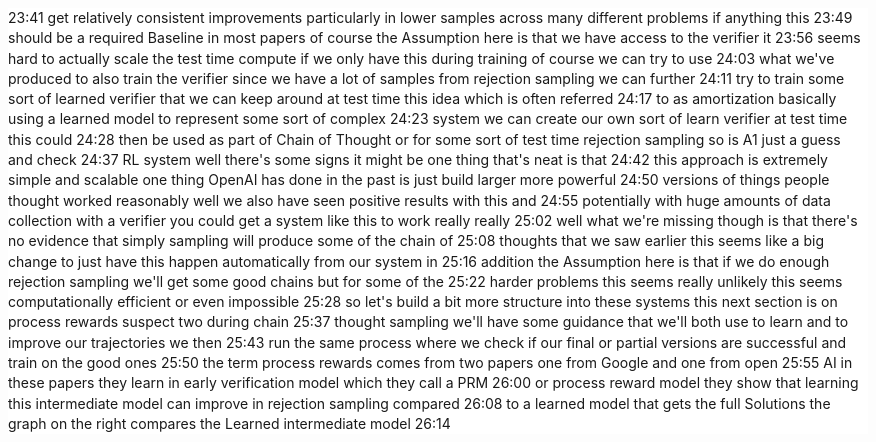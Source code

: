 23:41
get relatively consistent improvements particularly in lower samples across many different problems if anything this
23:49
should be a required Baseline in most papers of course the Assumption here is that we have access to the verifier it
23:56
seems hard to actually scale the test time compute if we only have this during training of course we can try to use
24:03
what we've produced to also train the verifier since we have a lot of samples from rejection sampling we can further
24:11
try to train some sort of learned verifier that we can keep around at test time this idea which is often referred
24:17
to as amortization basically using a learned model to represent some sort of complex
24:23
system we can create our own sort of learn verifier at test time this could
24:28
then be used as part of Chain of Thought or for some sort of test time rejection sampling so is A1 just a guess and check
24:37
RL system well there's some signs it might be one thing that's neat is that
24:42
this approach is extremely simple and scalable one thing OpenAI has done in the past is just build larger more powerful
24:50
versions of things people thought worked reasonably well we also have seen positive results with this and
24:55
potentially with huge amounts of data collection with a verifier you could get a system like this to work really really
25:02
well what we're missing though is that there's no evidence that simply sampling will produce some of the chain of
25:08
thoughts that we saw earlier this seems like a big change to just have this happen automatically from our system in
25:16
addition the Assumption here is that if we do enough rejection sampling we'll get some good chains but for some of the
25:22
harder problems this seems really unlikely this seems computationally efficient or even impossible
25:28
so let's build a bit more structure into these systems this next section is on process rewards suspect two during chain
25:37
thought sampling we'll have some guidance that we'll both use to learn and to improve our trajectories we then
25:43
run the same process where we check if our final or partial versions are successful and train on the good ones
25:50
the term process rewards comes from two papers one from Google and one from open
25:55
AI in these papers they learn in early verification model which they call a PRM
26:00
or process reward model they show that learning this intermediate model can improve in rejection sampling compared
26:08
to a learned model that gets the full Solutions the graph on the right compares the Learned intermediate model
26:14